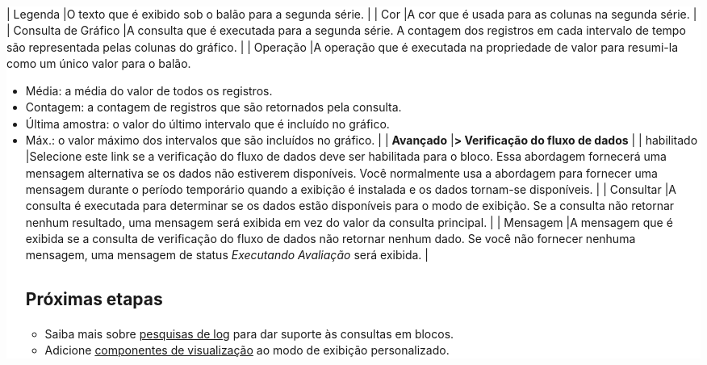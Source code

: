 | Legenda |O texto que é exibido sob o balão para a segunda série. |
| Cor |A cor que é usada para as colunas na segunda série. |
| Consulta de Gráfico |A consulta que é executada para a segunda série. A contagem dos registros em cada intervalo de tempo são representada pelas colunas do gráfico. |
| Operação |A operação que é executada na propriedade de valor para resumi-la como um único valor para o balão.<ul><li>Média: a média do valor de todos os registros.</li><li>Contagem: a contagem de registros que são retornados pela consulta.</li><li>Última amostra: o valor do último intervalo que é incluído no gráfico.</li><li>Máx.: o valor máximo dos intervalos que são incluídos no gráfico. |
| **Avançado** |**> Verificação do fluxo de dados** |
| habilitado |Selecione este link se a verificação do fluxo de dados deve ser habilitada para o bloco. Essa abordagem fornecerá uma mensagem alternativa se os dados não estiverem disponíveis. Você normalmente usa a abordagem para fornecer uma mensagem durante o período temporário quando a exibição é instalada e os dados tornam-se disponíveis. |
| Consultar |A consulta é executada para determinar se os dados estão disponíveis para o modo de exibição. Se a consulta não retornar nenhum resultado, uma mensagem será exibida em vez do valor da consulta principal. |
| Mensagem |A mensagem que é exibida se a consulta de verificação do fluxo de dados não retornar nenhum dado. Se você não fornecer nenhuma mensagem, uma mensagem de status *Executando Avaliação* será exibida. |


## <a name="next-steps"></a>Próximas etapas
* Saiba mais sobre [pesquisas de log](log-analytics-queries.md) para dar suporte às consultas em blocos.
* Adicione [componentes de visualização](log-analytics-view-designer-parts.md) ao modo de exibição personalizado.
